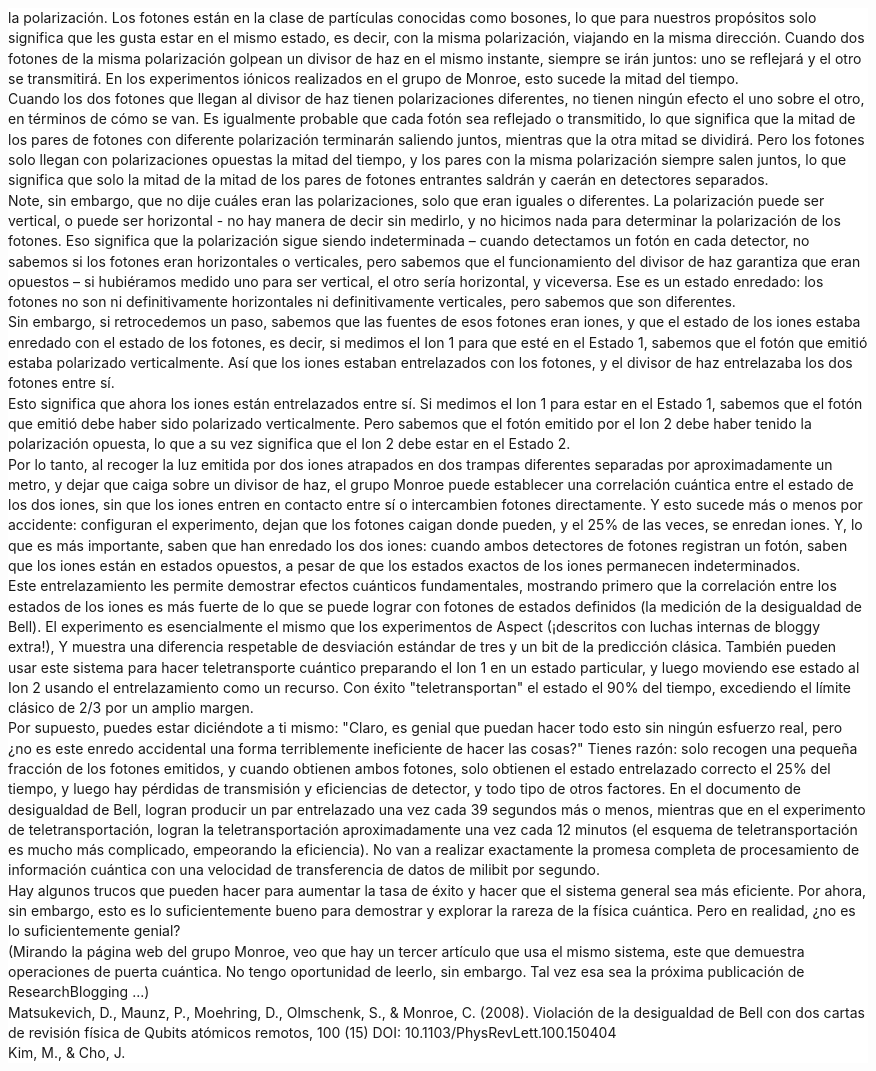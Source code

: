 la polarización. Los fotones están en la clase de partículas conocidas como bosones, lo que para nuestros propósitos solo significa que les gusta estar en el mismo estado, es decir, con la misma polarización, viajando en la misma dirección. Cuando dos fotones de la misma polarización golpean un divisor de haz en el mismo instante, siempre se irán juntos: uno se reflejará y el otro se transmitirá. En los experimentos iónicos realizados en el grupo de Monroe, esto sucede la mitad del tiempo.<br/>Cuando los dos fotones que llegan al divisor de haz tienen polarizaciones diferentes, no tienen ningún efecto el uno sobre el otro, en términos de cómo se van. Es igualmente probable que cada fotón sea reflejado o transmitido, lo que significa que la mitad de los pares de fotones con diferente polarización terminarán saliendo juntos, mientras que la otra mitad se dividirá. Pero los fotones solo llegan con polarizaciones opuestas la mitad del tiempo, y los pares con la misma polarización siempre salen juntos, lo que significa que solo la mitad de la mitad de los pares de fotones entrantes saldrán y caerán en detectores separados.<br/>Note, sin embargo, que no dije cuáles eran las polarizaciones, solo que eran iguales o diferentes. La polarización puede ser vertical, o puede ser horizontal - no hay manera de decir sin medirlo, y no hicimos nada para determinar la polarización de los fotones. Eso significa que la polarización sigue siendo indeterminada – cuando detectamos un fotón en cada detector, no sabemos si los fotones eran horizontales o verticales, pero sabemos que el funcionamiento del divisor de haz garantiza que eran opuestos – si hubiéramos medido uno para ser vertical, el otro sería horizontal, y viceversa. Ese es un estado enredado: los fotones no son ni definitivamente horizontales ni definitivamente verticales, pero sabemos que son diferentes.<br/>Sin embargo, si retrocedemos un paso, sabemos que las fuentes de esos fotones eran iones, y que el estado de los iones estaba enredado con el estado de los fotones, es decir, si medimos el Ion 1 para que esté en el Estado 1, sabemos que el fotón que emitió estaba polarizado verticalmente. Así que los iones estaban entrelazados con los fotones, y el divisor de haz entrelazaba los dos fotones entre sí.<br/>Esto significa que ahora los iones están entrelazados entre sí. Si medimos el Ion 1 para estar en el Estado 1, sabemos que el fotón que emitió debe haber sido polarizado verticalmente. Pero sabemos que el fotón emitido por el Ion 2 debe haber tenido la polarización opuesta, lo que a su vez significa que el Ion 2 debe estar en el Estado 2.<br/>Por lo tanto, al recoger la luz emitida por dos iones atrapados en dos trampas diferentes separadas por aproximadamente un metro, y dejar que caiga sobre un divisor de haz, el grupo Monroe puede establecer una correlación cuántica entre el estado de los dos iones, sin que los iones entren en contacto entre sí o intercambien fotones directamente. Y esto sucede más o menos por accidente: configuran el experimento, dejan que los fotones caigan donde pueden, y el 25% de las veces, se enredan iones. Y, lo que es más importante, saben que han enredado los dos iones: cuando ambos detectores de fotones registran un fotón, saben que los iones están en estados opuestos, a pesar de que los estados exactos de los iones permanecen indeterminados.<br/>Este entrelazamiento les permite demostrar efectos cuánticos fundamentales, mostrando primero que la correlación entre los estados de los iones es más fuerte de lo que se puede lograr con fotones de estados definidos (la medición de la desigualdad de Bell). El experimento es esencialmente el mismo que los experimentos de Aspect (¡descritos con luchas internas de bloggy extra!), Y muestra una diferencia respetable de desviación estándar de tres y un bit de la predicción clásica. También pueden usar este sistema para hacer teletransporte cuántico preparando el Ion 1 en un estado particular, y luego moviendo ese estado al Ion 2 usando el entrelazamiento como un recurso. Con éxito "teletransportan" el estado el 90% del tiempo, excediendo el límite clásico de 2/3 por un amplio margen.<br/>Por supuesto, puedes estar diciéndote a ti mismo: "Claro, es genial que puedan hacer todo esto sin ningún esfuerzo real, pero ¿no es este enredo accidental una forma terriblemente ineficiente de hacer las cosas?" Tienes razón: solo recogen una pequeña fracción de los fotones emitidos, y cuando obtienen ambos fotones, solo obtienen el estado entrelazado correcto el 25% del tiempo, y luego hay pérdidas de transmisión y eficiencias de detector, y todo tipo de otros factores. En el documento de desigualdad de Bell, logran producir un par entrelazado una vez cada 39 segundos más o menos, mientras que en el experimento de teletransportación, logran la teletransportación aproximadamente una vez cada 12 minutos (el esquema de teletransportación es mucho más complicado, empeorando la eficiencia). No van a realizar exactamente la promesa completa de procesamiento de información cuántica con una velocidad de transferencia de datos de milibit por segundo.<br/>Hay algunos trucos que pueden hacer para aumentar la tasa de éxito y hacer que el sistema general sea más eficiente. Por ahora, sin embargo, esto es lo suficientemente bueno para demostrar y explorar la rareza de la física cuántica. Pero en realidad, ¿no es lo suficientemente genial?<br/>(Mirando la página web del grupo Monroe, veo que hay un tercer artículo que usa el mismo sistema, este que demuestra operaciones de puerta cuántica. No tengo oportunidad de leerlo, sin embargo. Tal vez esa sea la próxima publicación de ResearchBlogging ...)<br/>Matsukevich, D., Maunz, P., Moehring, D., Olmschenk, S., & Monroe, C. (2008). Violación de la desigualdad de Bell con dos cartas de revisión física de Qubits atómicos remotos, 100 (15) DOI: 10.1103/PhysRevLett.100.150404<br/>Kim, M., & Cho, J.